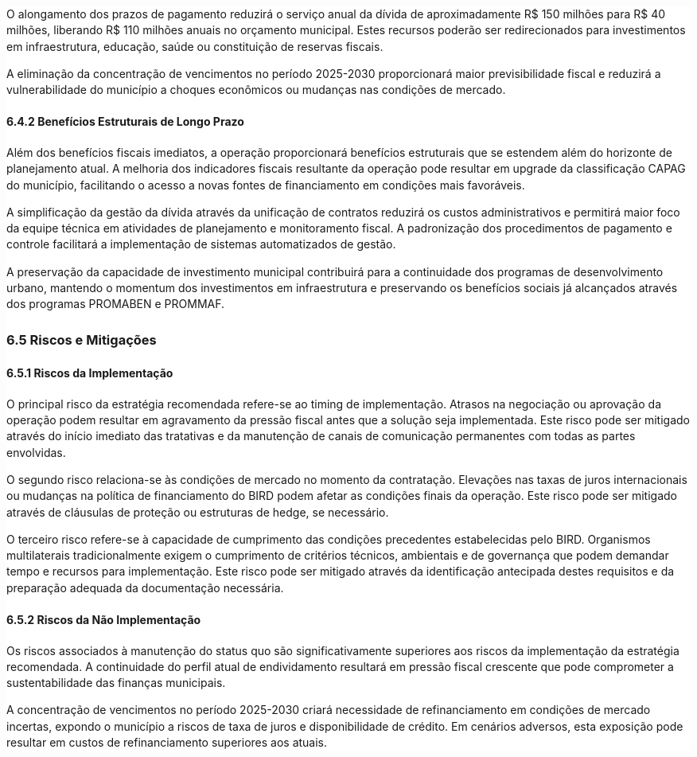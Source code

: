 O alongamento dos prazos de pagamento reduzirá o serviço anual da dívida de aproximadamente R$ 150 milhões para R$ 40 milhões, liberando R$ 110 milhões anuais no orçamento municipal. Estes recursos poderão ser redirecionados para investimentos em infraestrutura, educação, saúde ou constituição de reservas fiscais.

A eliminação da concentração de vencimentos no período 2025-2030 proporcionará maior previsibilidade fiscal e reduzirá a vulnerabilidade do município a choques econômicos ou mudanças nas condições de mercado.

#### 6.4.2 Benefícios Estruturais de Longo Prazo

Além dos benefícios fiscais imediatos, a operação proporcionará benefícios estruturais que se estendem além do horizonte de planejamento atual. A melhoria dos indicadores fiscais resultante da operação pode resultar em upgrade da classificação CAPAG do município, facilitando o acesso a novas fontes de financiamento em condições mais favoráveis.

A simplificação da gestão da dívida através da unificação de contratos reduzirá os custos administrativos e permitirá maior foco da equipe técnica em atividades de planejamento e monitoramento fiscal. A padronização dos procedimentos de pagamento e controle facilitará a implementação de sistemas automatizados de gestão.

A preservação da capacidade de investimento municipal contribuirá para a continuidade dos programas de desenvolvimento urbano, mantendo o momentum dos investimentos em infraestrutura e preservando os benefícios sociais já alcançados através dos programas PROMABEN e PROMMAF.

### 6.5 Riscos e Mitigações

#### 6.5.1 Riscos da Implementação

O principal risco da estratégia recomendada refere-se ao timing de implementação. Atrasos na negociação ou aprovação da operação podem resultar em agravamento da pressão fiscal antes que a solução seja implementada. Este risco pode ser mitigado através do início imediato das tratativas e da manutenção de canais de comunicação permanentes com todas as partes envolvidas.

O segundo risco relaciona-se às condições de mercado no momento da contratação. Elevações nas taxas de juros internacionais ou mudanças na política de financiamento do BIRD podem afetar as condições finais da operação. Este risco pode ser mitigado através de cláusulas de proteção ou estruturas de hedge, se necessário.

O terceiro risco refere-se à capacidade de cumprimento das condições precedentes estabelecidas pelo BIRD. Organismos multilaterais tradicionalmente exigem o cumprimento de critérios técnicos, ambientais e de governança que podem demandar tempo e recursos para implementação. Este risco pode ser mitigado através da identificação antecipada destes requisitos e da preparação adequada da documentação necessária.

#### 6.5.2 Riscos da Não Implementação

Os riscos associados à manutenção do status quo são significativamente superiores aos riscos da implementação da estratégia recomendada. A continuidade do perfil atual de endividamento resultará em pressão fiscal crescente que pode comprometer a sustentabilidade das finanças municipais.

A concentração de vencimentos no período 2025-2030 criará necessidade de refinanciamento em condições de mercado incertas, expondo o município a riscos de taxa de juros e disponibilidade de crédito. Em cenários adversos, esta exposição pode resultar em custos de refinanciamento superiores aos atuais.
